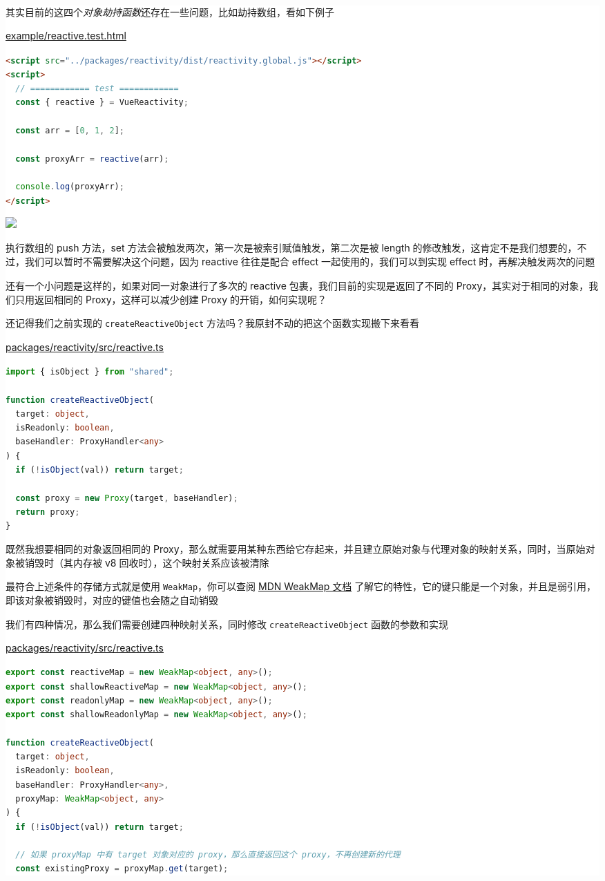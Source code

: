 其实目前的这四个*对象劫持函数*还存在一些问题，比如劫持数组，看如下例子

<u>example/reactive.test.html</u>

```html
<script src="../packages/reactivity/dist/reactivity.global.js"></script>
<script>
  // ============ test ============
  const { reactive } = VueReactivity;

  const arr = [0, 1, 2];

  const proxyArr = reactive(arr);

  console.log(proxyArr);
</script>
```

![](our-reactive-arr.jpg)

执行数组的 push 方法，set 方法会被触发两次，第一次是被索引赋值触发，第二次是被 length 的修改触发，这肯定不是我们想要的，不过，我们可以暂时不需要解决这个问题，因为 reactive 往往是配合 effect 一起使用的，我们可以到实现 effect 时，再解决触发两次的问题

还有一个小问题是这样的，如果对同一对象进行了多次的 reactive 包裹，我们目前的实现是返回了不同的 Proxy，其实对于相同的对象，我们只用返回相同的 Proxy，这样可以减少创建 Proxy 的开销，如何实现呢？

还记得我们之前实现的 `createReactiveObject` 方法吗？我原封不动的把这个函数实现搬下来看看

<u>packages/reactivity/src/reactive.ts</u>

```ts
import { isObject } from "shared";

function createReactiveObject(
  target: object,
  isReadonly: boolean,
  baseHandler: ProxyHandler<any>
) {
  if (!isObject(val)) return target;

  const proxy = new Proxy(target, baseHandler);
  return proxy;
}
```

既然我想要相同的对象返回相同的 Proxy，那么就需要用某种东西给它存起来，并且建立原始对象与代理对象的映射关系，同时，当原始对象被销毁时（其内存被 v8 回收时），这个映射关系应该被清除

最符合上述条件的存储方式就是使用 `WeakMap`，你可以查阅 [MDN WeakMap 文档](https://developer.mozilla.org/zh-CN/docs/Web/JavaScript/Reference/Global_Objects/WeakMap) 了解它的特性，它的键只能是一个对象，并且是弱引用，即该对象被销毁时，对应的键值也会随之自动销毁

我们有四种情况，那么我们需要创建四种映射关系，同时修改 `createReactiveObject` 函数的参数和实现

<u>packages/reactivity/src/reactive.ts</u>

```ts
export const reactiveMap = new WeakMap<object, any>();
export const shallowReactiveMap = new WeakMap<object, any>();
export const readonlyMap = new WeakMap<object, any>();
export const shallowReadonlyMap = new WeakMap<object, any>();

function createReactiveObject(
  target: object,
  isReadonly: boolean,
  baseHandler: ProxyHandler<any>,
  proxyMap: WeakMap<object, any>
) {
  if (!isObject(val)) return target;

  // 如果 proxyMap 中有 target 对象对应的 proxy，那么直接返回这个 proxy，不再创建新的代理
  const existingProxy = proxyMap.get(target);
```
